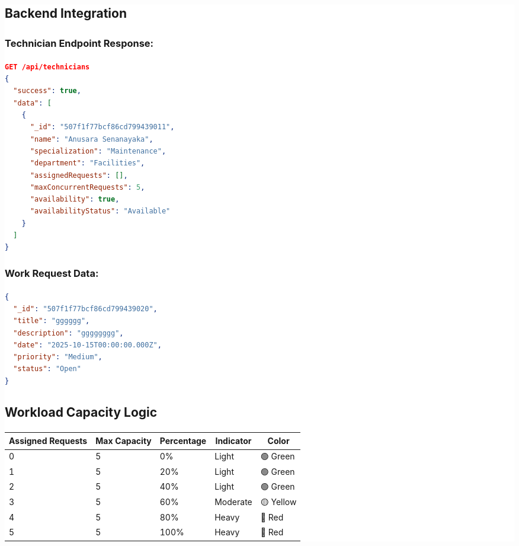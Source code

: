 ```
```

## Backend Integration

### Technician Endpoint Response:
```json
GET /api/technicians
{
  "success": true,
  "data": [
    {
      "_id": "507f1f77bcf86cd799439011",
      "name": "Anusara Senanayaka",
      "specialization": "Maintenance",
      "department": "Facilities",
      "assignedRequests": [],
      "maxConcurrentRequests": 5,
      "availability": true,
      "availabilityStatus": "Available"
    }
  ]
}
```

### Work Request Data:
```json
{
  "_id": "507f1f77bcf86cd799439020",
  "title": "gggggg",
  "description": "gggggggg",
  "date": "2025-10-15T00:00:00.000Z",
  "priority": "Medium",
  "status": "Open"
}
```

## Workload Capacity Logic

| Assigned Requests | Max Capacity | Percentage | Indicator | Color |
|------------------|--------------|------------|-----------|-------|
| 0 | 5 | 0% | Light | 🟢 Green |
| 1 | 5 | 20% | Light | 🟢 Green |
| 2 | 5 | 40% | Light | 🟢 Green |
| 3 | 5 | 60% | Moderate | 🟡 Yellow |
| 4 | 5 | 80% | Heavy | 🔴 Red |
| 5 | 5 | 100% | Heavy | 🔴 Red |
